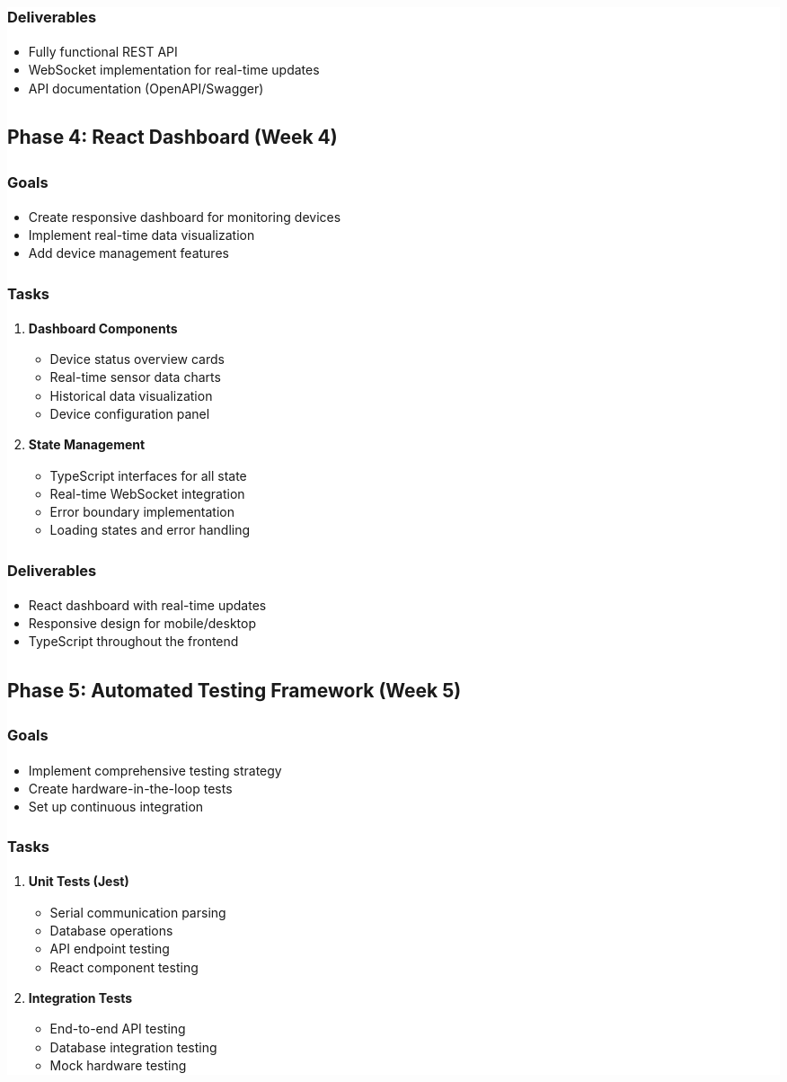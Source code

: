 ### Deliverables
- Fully functional REST API
- WebSocket implementation for real-time updates
- API documentation (OpenAPI/Swagger)

## Phase 4: React Dashboard (Week 4)

### Goals
- Create responsive dashboard for monitoring devices
- Implement real-time data visualization
- Add device management features

### Tasks
1. **Dashboard Components**
   - Device status overview cards
   - Real-time sensor data charts
   - Historical data visualization
   - Device configuration panel

2. **State Management**
   - TypeScript interfaces for all state
   - Real-time WebSocket integration
   - Error boundary implementation
   - Loading states and error handling

### Deliverables
- React dashboard with real-time updates
- Responsive design for mobile/desktop
- TypeScript throughout the frontend

## Phase 5: Automated Testing Framework (Week 5)

### Goals
- Implement comprehensive testing strategy
- Create hardware-in-the-loop tests
- Set up continuous integration

### Tasks
1. **Unit Tests (Jest)**
   - Serial communication parsing
   - Database operations
   - API endpoint testing
   - React component testing

2. **Integration Tests**
   - End-to-end API testing
   - Database integration testing
   - Mock hardware testing
